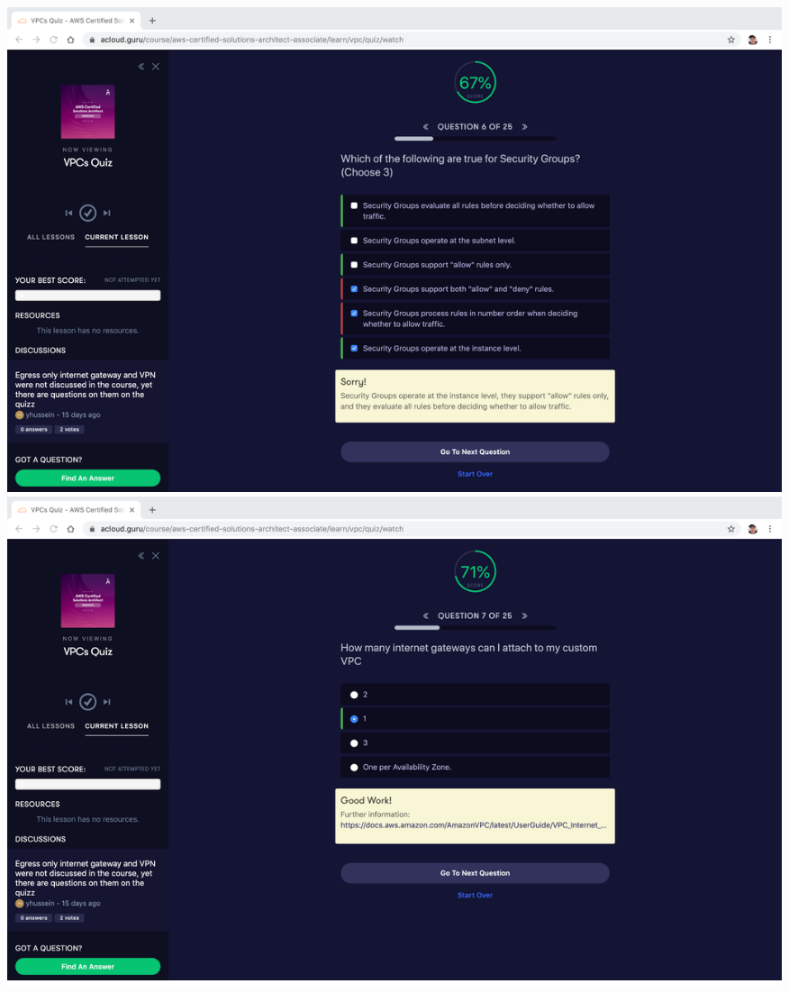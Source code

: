 ![image](/assets/images/note/9551/7-12-vpc-quiz-6.png)
![image](/assets/images/note/9551/7-12-vpc-quiz-7.png)